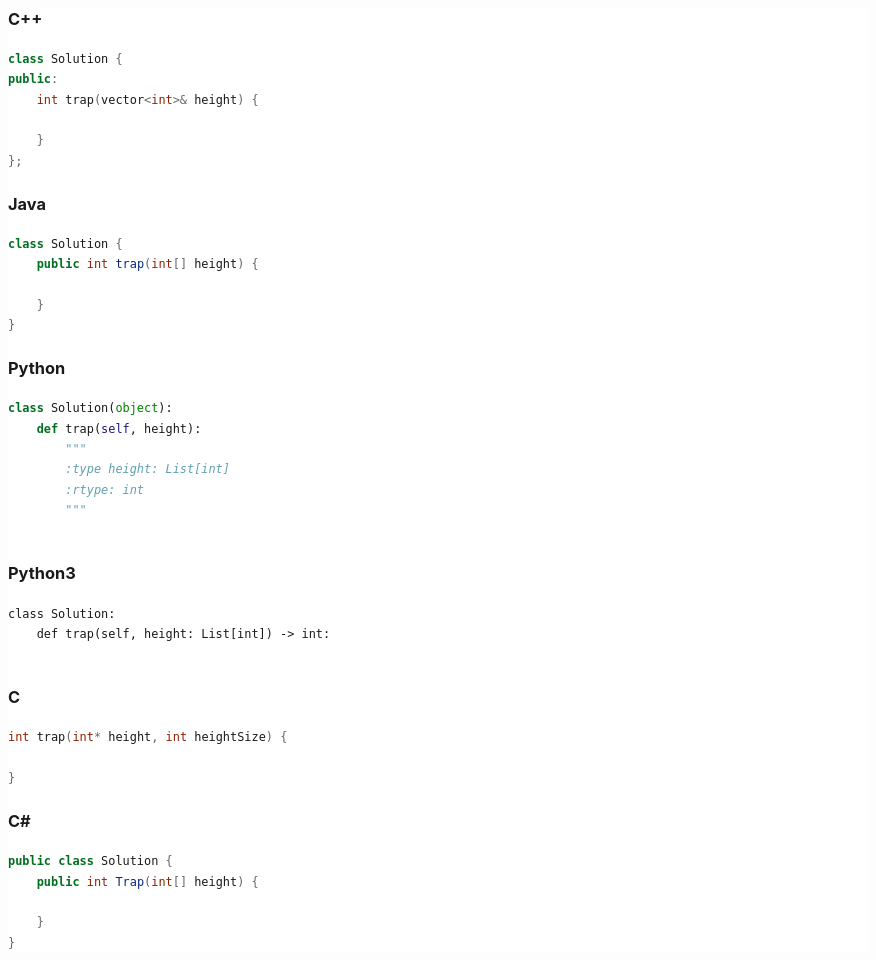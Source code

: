 ### C++

```cpp
class Solution {
public:
    int trap(vector<int>& height) {
        
    }
};
```

### Java

```java
class Solution {
    public int trap(int[] height) {
        
    }
}
```

### Python

```python
class Solution(object):
    def trap(self, height):
        """
        :type height: List[int]
        :rtype: int
        """
        
```

### Python3

```python3
class Solution:
    def trap(self, height: List[int]) -> int:
        
```

### C

```c
int trap(int* height, int heightSize) {
    
}
```

### C#

```csharp
public class Solution {
    public int Trap(int[] height) {
        
    }
}
```
